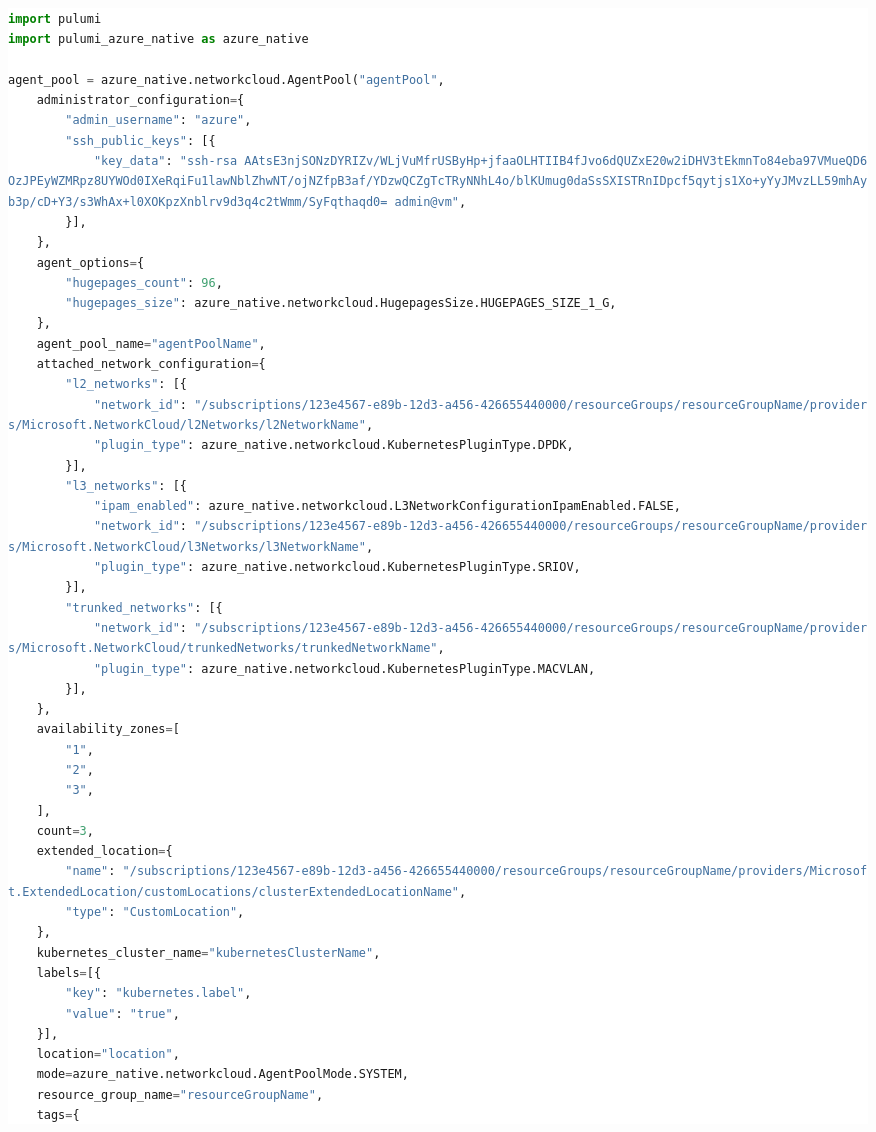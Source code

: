 
</pulumi-choosable>
</div>


<div>
<pulumi-choosable type="language" values="python">


```python
import pulumi
import pulumi_azure_native as azure_native

agent_pool = azure_native.networkcloud.AgentPool("agentPool",
    administrator_configuration={
        "admin_username": "azure",
        "ssh_public_keys": [{
            "key_data": "ssh-rsa AAtsE3njSONzDYRIZv/WLjVuMfrUSByHp+jfaaOLHTIIB4fJvo6dQUZxE20w2iDHV3tEkmnTo84eba97VMueQD6OzJPEyWZMRpz8UYWOd0IXeRqiFu1lawNblZhwNT/ojNZfpB3af/YDzwQCZgTcTRyNNhL4o/blKUmug0daSsSXISTRnIDpcf5qytjs1Xo+yYyJMvzLL59mhAyb3p/cD+Y3/s3WhAx+l0XOKpzXnblrv9d3q4c2tWmm/SyFqthaqd0= admin@vm",
        }],
    },
    agent_options={
        "hugepages_count": 96,
        "hugepages_size": azure_native.networkcloud.HugepagesSize.HUGEPAGES_SIZE_1_G,
    },
    agent_pool_name="agentPoolName",
    attached_network_configuration={
        "l2_networks": [{
            "network_id": "/subscriptions/123e4567-e89b-12d3-a456-426655440000/resourceGroups/resourceGroupName/providers/Microsoft.NetworkCloud/l2Networks/l2NetworkName",
            "plugin_type": azure_native.networkcloud.KubernetesPluginType.DPDK,
        }],
        "l3_networks": [{
            "ipam_enabled": azure_native.networkcloud.L3NetworkConfigurationIpamEnabled.FALSE,
            "network_id": "/subscriptions/123e4567-e89b-12d3-a456-426655440000/resourceGroups/resourceGroupName/providers/Microsoft.NetworkCloud/l3Networks/l3NetworkName",
            "plugin_type": azure_native.networkcloud.KubernetesPluginType.SRIOV,
        }],
        "trunked_networks": [{
            "network_id": "/subscriptions/123e4567-e89b-12d3-a456-426655440000/resourceGroups/resourceGroupName/providers/Microsoft.NetworkCloud/trunkedNetworks/trunkedNetworkName",
            "plugin_type": azure_native.networkcloud.KubernetesPluginType.MACVLAN,
        }],
    },
    availability_zones=[
        "1",
        "2",
        "3",
    ],
    count=3,
    extended_location={
        "name": "/subscriptions/123e4567-e89b-12d3-a456-426655440000/resourceGroups/resourceGroupName/providers/Microsoft.ExtendedLocation/customLocations/clusterExtendedLocationName",
        "type": "CustomLocation",
    },
    kubernetes_cluster_name="kubernetesClusterName",
    labels=[{
        "key": "kubernetes.label",
        "value": "true",
    }],
    location="location",
    mode=azure_native.networkcloud.AgentPoolMode.SYSTEM,
    resource_group_name="resourceGroupName",
    tags={
```